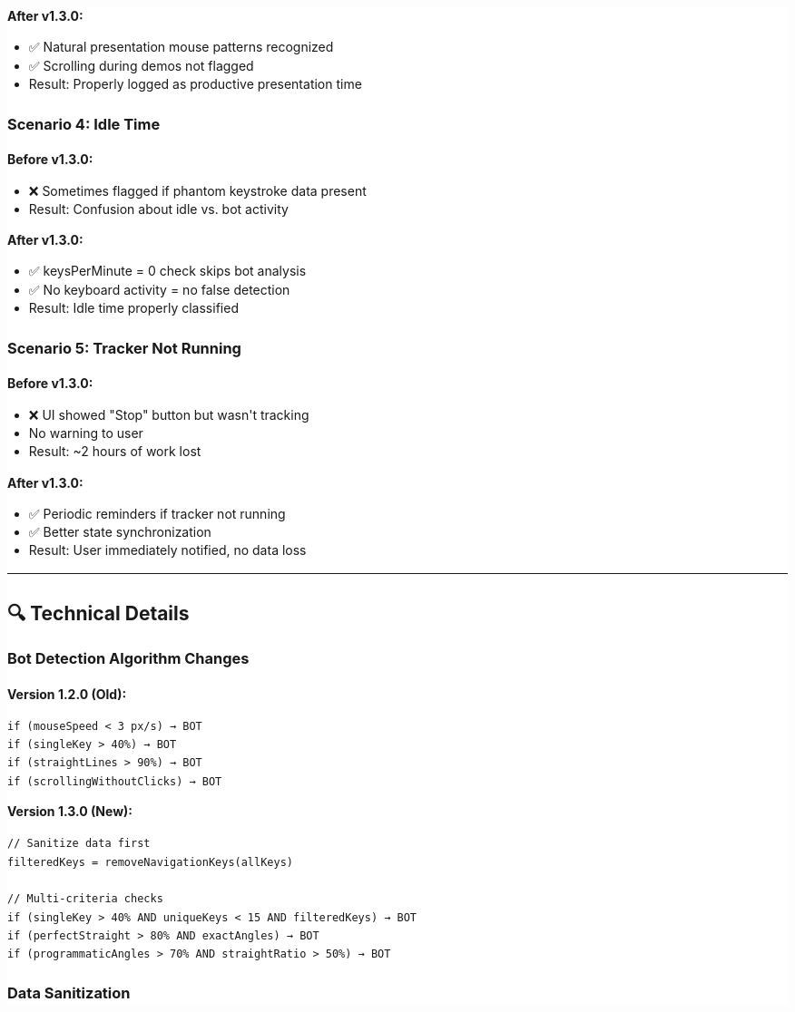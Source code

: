 **After v1.3.0:**
- ✅ Natural presentation mouse patterns recognized
- ✅ Scrolling during demos not flagged
- Result: Properly logged as productive presentation time

### Scenario 4: Idle Time
**Before v1.3.0:**
- ❌ Sometimes flagged if phantom keystroke data present
- Result: Confusion about idle vs. bot activity

**After v1.3.0:**
- ✅ keysPerMinute = 0 check skips bot analysis
- ✅ No keyboard activity = no false detection
- Result: Idle time properly classified

### Scenario 5: Tracker Not Running
**Before v1.3.0:**
- ❌ UI showed "Stop" button but wasn't tracking
- No warning to user
- Result: ~2 hours of work lost

**After v1.3.0:**
- ✅ Periodic reminders if tracker not running
- ✅ Better state synchronization
- Result: User immediately notified, no data loss

---

## 🔍 Technical Details

### Bot Detection Algorithm Changes

**Version 1.2.0 (Old):**
```
if (mouseSpeed < 3 px/s) → BOT
if (singleKey > 40%) → BOT
if (straightLines > 90%) → BOT
if (scrollingWithoutClicks) → BOT
```

**Version 1.3.0 (New):**
```
// Sanitize data first
filteredKeys = removeNavigationKeys(allKeys)

// Multi-criteria checks
if (singleKey > 40% AND uniqueKeys < 15 AND filteredKeys) → BOT
if (perfectStraight > 80% AND exactAngles) → BOT
if (programmaticAngles > 70% AND straightRatio > 50%) → BOT
```

### Data Sanitization
